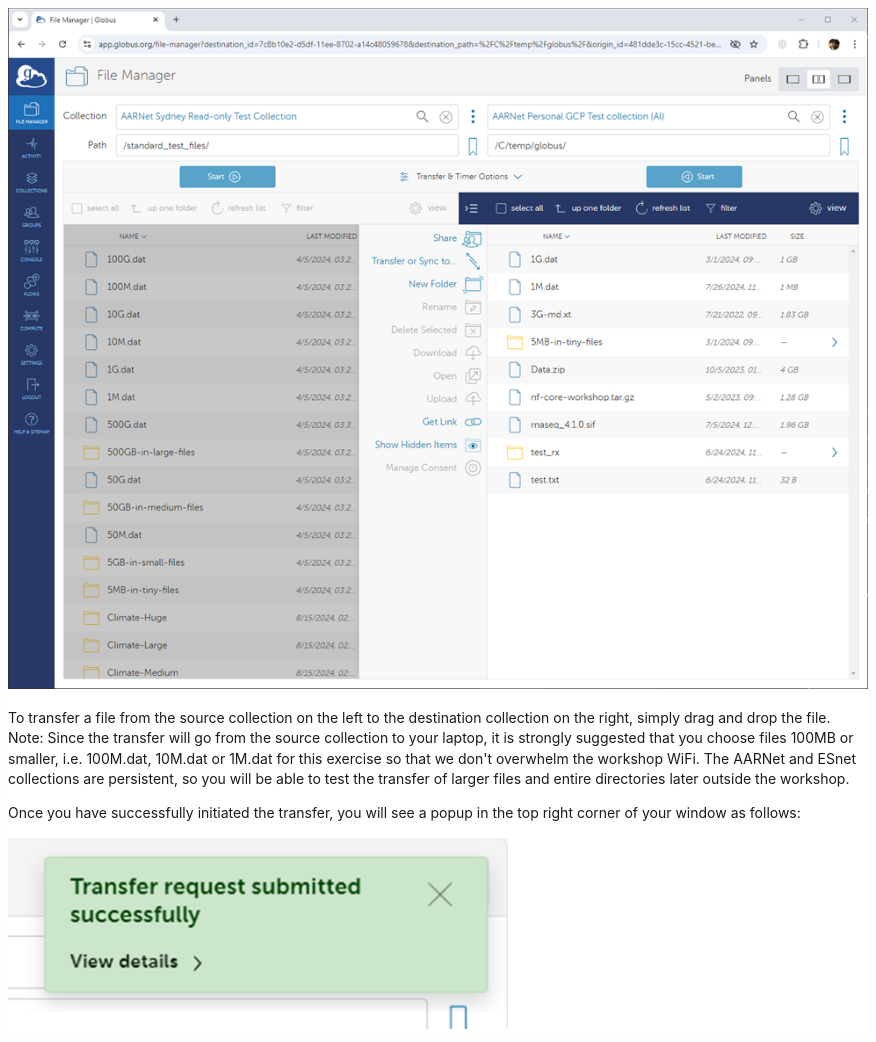 <img src="../resources/globus_file_manager_two_panes.png" alt="Globus File Manager Two Panes" width="1000"/>

To transfer a file from the source collection on the left to the destination collection on the right, simply drag and drop the file. Note: Since the transfer will go from the source collection to your laptop, it is strongly suggested that you choose files 100MB or smaller, i.e. 100M.dat, 10M.dat or 1M.dat for this exercise so that we don't overwhelm the workshop WiFi. The AARNet and ESnet collections are persistent, so you will be able to test the transfer of larger files and entire directories later outside the workshop.

Once you have successfully initiated the transfer, you will see a popup in the top right corner of your window as follows:

<img src="../resources/globus_transfer_submitted.png" alt="Globus Transfer Submitted" width="500"/>
